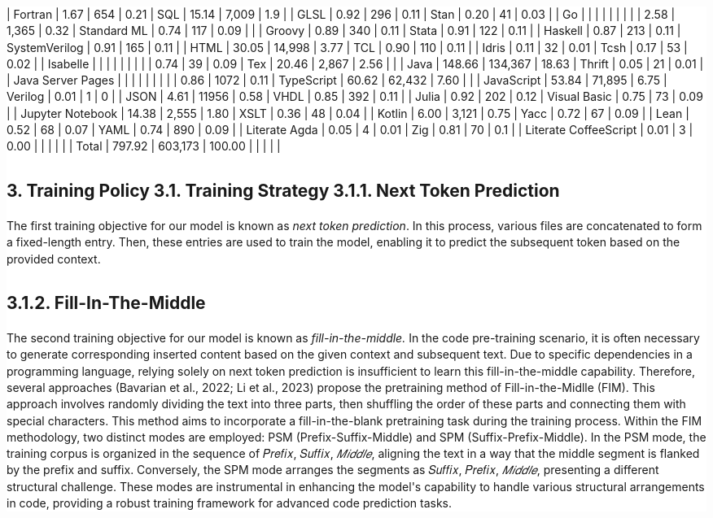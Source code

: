 | Fortran               | 1.67        | 654         | 0.21        | SQL              | 15.14       | 7,009       |        1.9  |
| GLSL                  | 0.92        | 296         | 0.11        | Stan             | 0.20        | 41          |        0.03 |
| Go                    |             |             |             |                  |             |             |             |
| 2.58                  | 1,365       | 0.32        | Standard ML | 0.74             | 117         | 0.09        |             |
| Groovy                | 0.89        | 340         | 0.11        | Stata            | 0.91        | 122         |        0.11 |
| Haskell               | 0.87        | 213         | 0.11        | SystemVerilog    | 0.91        | 165         |        0.11 |
| HTML                  | 30.05       | 14,998      | 3.77        | TCL              | 0.90        | 110         |        0.11 |
| Idris                 | 0.11        | 32          | 0.01        | Tcsh             | 0.17        | 53          |        0.02 |
| Isabelle              |             |             |             |                  |             |             |             |
| 0.74                  | 39          | 0.09        | Tex         | 20.46            | 2,867       | 2.56        |             |
| Java                  | 148.66      | 134,367     | 18.63       | Thrift           | 0.05        | 21          |        0.01 |
| Java Server Pages     |             |             |             |                  |             |             |             |
| 0.86                  | 1072        | 0.11        | TypeScript  | 60.62            | 62,432      | 7.60        |             |
| JavaScript            | 53.84       | 71,895      | 6.75        | Verilog          | 0.01        | 1           |        0    |
| JSON                  | 4.61        | 11956       | 0.58        | VHDL             | 0.85        | 392         |        0.11 |
| Julia                 | 0.92        | 202         | 0.12        | Visual Basic     | 0.75        | 73          |        0.09 |
| Jupyter Notebook      | 14.38       | 2,555       | 1.80        | XSLT             | 0.36        | 48          |        0.04 |
| Kotlin                | 6.00        | 3,121       | 0.75        | Yacc             | 0.72        | 67          |        0.09 |
| Lean                  | 0.52        | 68          | 0.07        | YAML             | 0.74        | 890         |        0.09 |
| Literate Agda         | 0.05        | 4           | 0.01        | Zig              | 0.81        | 70          |        0.1  |
| Literate CoffeeScript | 0.01        | 3           | 0.00        |                  |             |             |             |
| Total                 | 797.92      | 603,173     | 100.00      |                  |             |             |             |

## 3. Training Policy 3.1. Training Strategy 3.1.1. Next Token Prediction

The first training objective for our model is known as *next token prediction*. In this process, various files are concatenated to form a fixed-length entry. Then, these entries are used to train the model, enabling it to predict the subsequent token based on the provided context.

## 3.1.2. Fill-In-The-Middle

The second training objective for our model is known as *fill-in-the-middle.* In the code pre-training scenario, it is often necessary to generate corresponding inserted content based on the given context and subsequent text. Due to specific dependencies in a programming language, relying solely on next token prediction is insufficient to learn this fill-in-the-middle capability. Therefore, several approaches (Bavarian et al., 2022; Li et al., 2023) propose the pretraining method of Fill-in-the-Midlle (FIM). This approach involves randomly dividing the text into three parts, then shuffling the order of these parts and connecting them with special characters. This method aims to incorporate a fill-in-the-blank pretraining task during the training process. Within the FIM methodology, two distinct modes are employed: PSM (Prefix-Suffix-Middle) and SPM
(Suffix-Prefix-Middle). In the PSM mode, the training corpus is organized in the sequence of 𝑃𝑟𝑒𝑓𝑖𝑥, 𝑆𝑢𝑓𝑓𝑖𝑥, *𝑀𝑖𝑑𝑑𝑙𝑒*, aligning the text in a way that the middle segment is flanked by the prefix and suffix. Conversely, the SPM mode arranges the segments as 𝑆𝑢𝑓𝑓𝑖𝑥, 𝑃𝑟𝑒𝑓𝑖𝑥, *𝑀𝑖𝑑𝑑𝑙𝑒*, presenting a different structural challenge. These modes are instrumental in enhancing the model's capability to handle various structural arrangements in code, providing a robust training framework for advanced code prediction tasks.
